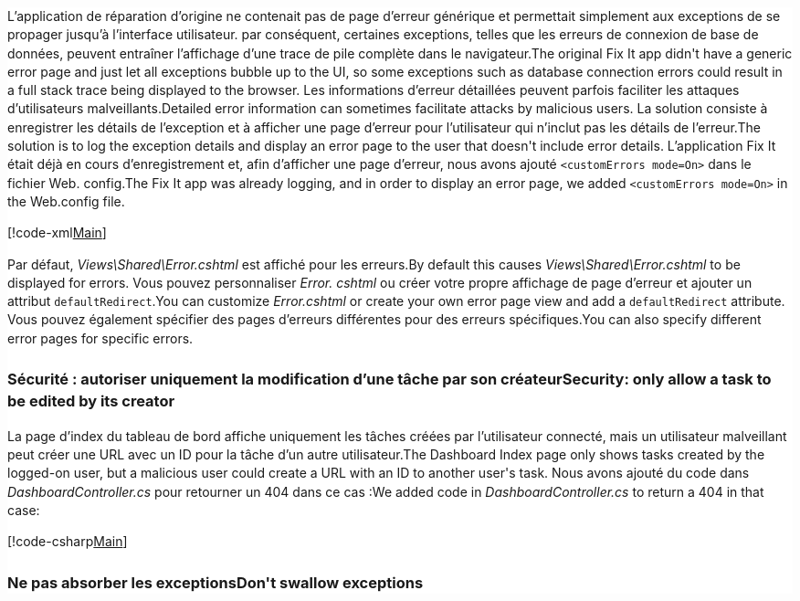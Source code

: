 <span data-ttu-id="f35d6-184">L’application de réparation d’origine ne contenait pas de page d’erreur générique et permettait simplement aux exceptions de se propager jusqu’à l’interface utilisateur. par conséquent, certaines exceptions, telles que les erreurs de connexion de base de données, peuvent entraîner l’affichage d’une trace de pile complète dans le navigateur.</span><span class="sxs-lookup"><span data-stu-id="f35d6-184">The original Fix It app didn't have a generic error page and just let all exceptions bubble up to the UI, so some exceptions such as database connection errors could result in a full stack trace being displayed to the browser.</span></span> <span data-ttu-id="f35d6-185">Les informations d’erreur détaillées peuvent parfois faciliter les attaques d’utilisateurs malveillants.</span><span class="sxs-lookup"><span data-stu-id="f35d6-185">Detailed error information can sometimes facilitate attacks by malicious users.</span></span> <span data-ttu-id="f35d6-186">La solution consiste à enregistrer les détails de l’exception et à afficher une page d’erreur pour l’utilisateur qui n’inclut pas les détails de l’erreur.</span><span class="sxs-lookup"><span data-stu-id="f35d6-186">The solution is to log the exception details and display an error page to the user that doesn't include error details.</span></span> <span data-ttu-id="f35d6-187">L’application Fix It était déjà en cours d’enregistrement et, afin d’afficher une page d’erreur, nous avons ajouté `<customErrors mode=On>` dans le fichier Web. config.</span><span class="sxs-lookup"><span data-stu-id="f35d6-187">The Fix It app was already logging, and in order to display an error page, we added `<customErrors mode=On>` in the Web.config file.</span></span>

[!code-xml[Main](the-fix-it-sample-application/samples/sample4.xml?highlight=2)]

<span data-ttu-id="f35d6-188">Par défaut, *Views\Shared\Error.cshtml* est affiché pour les erreurs.</span><span class="sxs-lookup"><span data-stu-id="f35d6-188">By default this causes *Views\Shared\Error.cshtml* to be displayed for errors.</span></span> <span data-ttu-id="f35d6-189">Vous pouvez personnaliser *Error. cshtml* ou créer votre propre affichage de page d’erreur et ajouter un attribut `defaultRedirect`.</span><span class="sxs-lookup"><span data-stu-id="f35d6-189">You can customize *Error.cshtml* or create your own error page view and add a `defaultRedirect` attribute.</span></span> <span data-ttu-id="f35d6-190">Vous pouvez également spécifier des pages d’erreurs différentes pour des erreurs spécifiques.</span><span class="sxs-lookup"><span data-stu-id="f35d6-190">You can also specify different error pages for specific errors.</span></span>

### <a name="security-only-allow-a-task-to-be-edited-by-its-creator"></a><span data-ttu-id="f35d6-191">Sécurité : autoriser uniquement la modification d’une tâche par son créateur</span><span class="sxs-lookup"><span data-stu-id="f35d6-191">Security: only allow a task to be edited by its creator</span></span>

<span data-ttu-id="f35d6-192">La page d’index du tableau de bord affiche uniquement les tâches créées par l’utilisateur connecté, mais un utilisateur malveillant peut créer une URL avec un ID pour la tâche d’un autre utilisateur.</span><span class="sxs-lookup"><span data-stu-id="f35d6-192">The Dashboard Index page only shows tasks created by the logged-on user, but a malicious user could create a URL with an ID to another user's task.</span></span> <span data-ttu-id="f35d6-193">Nous avons ajouté du code dans *DashboardController.cs* pour retourner un 404 dans ce cas :</span><span class="sxs-lookup"><span data-stu-id="f35d6-193">We added code in *DashboardController.cs* to return a 404 in that case:</span></span>

[!code-csharp[Main](the-fix-it-sample-application/samples/sample5.cs?highlight=9-14,24-29)]

### <a name="dont-swallow-exceptions"></a><span data-ttu-id="f35d6-194">Ne pas absorber les exceptions</span><span class="sxs-lookup"><span data-stu-id="f35d6-194">Don't swallow exceptions</span></span>
